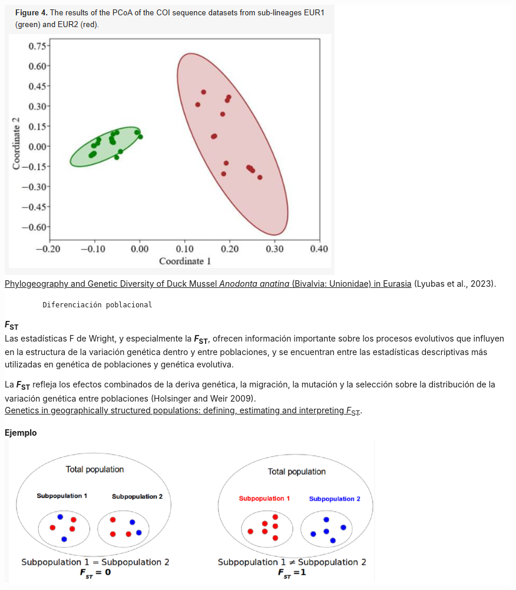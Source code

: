 ![](../images/PCA_basins.png) \
 [Phylogeography and Genetic Diversity of Duck Mussel *Anodonta anatina* (Bivalvia: Unionidae) in Eurasia](https://www.mdpi.com/1424-2818/15/2/260#app1-diversity-15-00260) (Lyubas et al., 2023).

	         Diferenciación poblacional

***F*<sub>ST** \
Las estadísticas F de Wright, y especialmente la
***F*<sub>ST**, ofrecen información importante sobre los procesos evolutivos que influyen en la estructura de la variación genética dentro y entre poblaciones, y se encuentran entre las estadísticas descriptivas más utilizadas en genética de poblaciones y genética evolutiva. 

La ***F*<sub>ST**  refleja los efectos combinados de la deriva genética, la migración, la mutación y la selección sobre la distribución de la variación genética entre poblaciones (Holsinger and Weir 2009). \
[Genetics in geographically structured populations: defining, estimating and interpreting *F*<sub>ST](https://www.nature.com/articles/nrg2611).

**Ejemplo** \
![](../images/fst_graphic.png)
